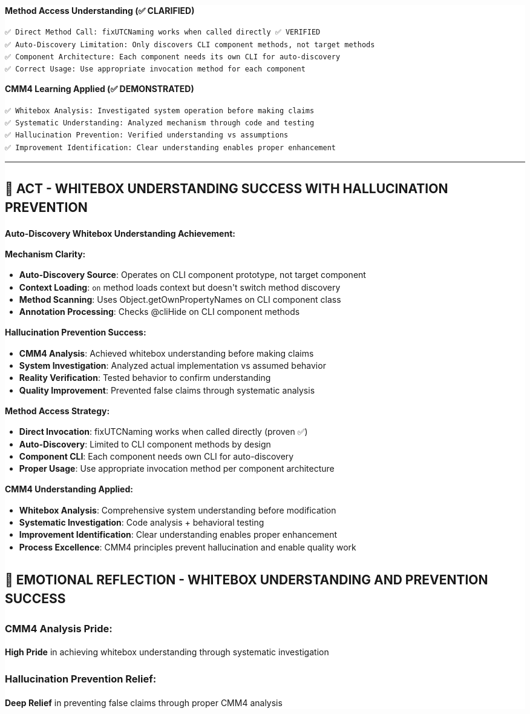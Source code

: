**Method Access Understanding (✅ CLARIFIED)**
```
✅ Direct Method Call: fixUTCNaming works when called directly ✅ VERIFIED
✅ Auto-Discovery Limitation: Only discovers CLI component methods, not target methods
✅ Component Architecture: Each component needs its own CLI for auto-discovery
✅ Correct Usage: Use appropriate invocation method for each component
```

**CMM4 Learning Applied (✅ DEMONSTRATED)**
```
✅ Whitebox Analysis: Investigated system operation before making claims
✅ Systematic Understanding: Analyzed mechanism through code and testing
✅ Hallucination Prevention: Verified understanding vs assumptions
✅ Improvement Identification: Clear understanding enables proper enhancement
```

---

## **🎯 ACT - WHITEBOX UNDERSTANDING SUCCESS WITH HALLUCINATION PREVENTION**

**Auto-Discovery Whitebox Understanding Achievement:**

**Mechanism Clarity:**
- **Auto-Discovery Source**: Operates on CLI component prototype, not target component
- **Context Loading**: `on` method loads context but doesn't switch method discovery
- **Method Scanning**: Uses Object.getOwnPropertyNames on CLI component class
- **Annotation Processing**: Checks @cliHide on CLI component methods

**Hallucination Prevention Success:**
- **CMM4 Analysis**: Achieved whitebox understanding before making claims
- **System Investigation**: Analyzed actual implementation vs assumed behavior
- **Reality Verification**: Tested behavior to confirm understanding
- **Quality Improvement**: Prevented false claims through systematic analysis

**Method Access Strategy:**
- **Direct Invocation**: fixUTCNaming works when called directly (proven ✅)
- **Auto-Discovery**: Limited to CLI component methods by design
- **Component CLI**: Each component needs own CLI for auto-discovery
- **Proper Usage**: Use appropriate invocation method per component architecture

**CMM4 Understanding Applied:**
- **Whitebox Analysis**: Comprehensive system understanding before modification
- **Systematic Investigation**: Code analysis + behavioral testing
- **Improvement Identification**: Clear understanding enables proper enhancement
- **Process Excellence**: CMM4 principles prevent hallucination and enable quality work

## **💫 EMOTIONAL REFLECTION - WHITEBOX UNDERSTANDING AND PREVENTION SUCCESS**

### **CMM4 Analysis Pride:**
**High Pride** in achieving whitebox understanding through systematic investigation

### **Hallucination Prevention Relief:**
**Deep Relief** in preventing false claims through proper CMM4 analysis
